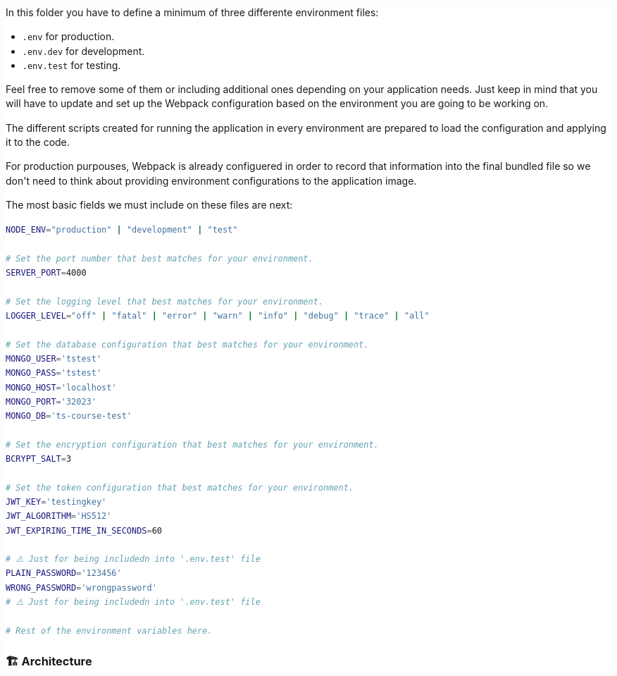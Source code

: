 In this folder you have to define a minimum of three differente environment files:

-   `.env` for production.
-   `.env.dev` for development.
-   `.env.test` for testing.

Feel free to remove some of them or including additional ones depending on your application needs. Just keep in mind that you will have to update and set up the Webpack configuration based on the environment you are going to be working on.

The different scripts created for running the application in every environment are prepared to load the configuration and applying it to the code.

For production purpouses, Webpack is already configuered in order to record that information into the final bundled file so we don't need to think about providing environment configurations to the application image.

The most basic fields we must include on these files are next:

```sh
NODE_ENV="production" | "development" | "test"

# Set the port number that best matches for your environment.
SERVER_PORT=4000

# Set the logging level that best matches for your environment.
LOGGER_LEVEL="off" | "fatal" | "error" | "warn" | "info" | "debug" | "trace" | "all"

# Set the database configuration that best matches for your environment.
MONGO_USER='tstest'
MONGO_PASS='tstest'
MONGO_HOST='localhost'
MONGO_PORT='32023'
MONGO_DB='ts-course-test'

# Set the encryption configuration that best matches for your environment.
BCRYPT_SALT=3

# Set the token configuration that best matches for your environment.
JWT_KEY='testingkey'
JWT_ALGORITHM='HS512'
JWT_EXPIRING_TIME_IN_SECONDS=60

# ⚠️ Just for being includedn into '.env.test' file
PLAIN_PASSWORD='123456'
WRONG_PASSWORD='wrongpassword'
# ⚠️ Just for being includedn into '.env.test' file

# Rest of the environment variables here.
```

### <a id="repository-overview-architecture"></a>🏗 Architecture
